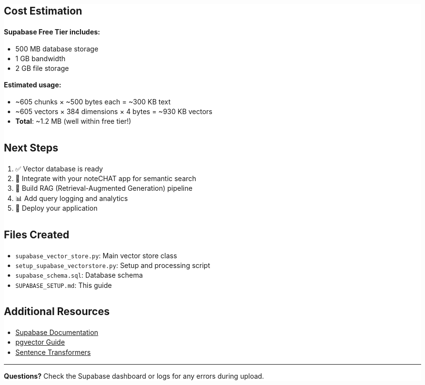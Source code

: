 ## Cost Estimation

**Supabase Free Tier includes:**

- 500 MB database storage
- 1 GB bandwidth
- 2 GB file storage

**Estimated usage:**

- ~605 chunks × ~500 bytes each = ~300 KB text
- ~605 vectors × 384 dimensions × 4 bytes = ~930 KB vectors
- **Total**: ~1.2 MB (well within free tier!)

## Next Steps

1. ✅ Vector database is ready
2. 🔄 Integrate with your noteCHAT app for semantic search
3. 🎯 Build RAG (Retrieval-Augmented Generation) pipeline
4. 📊 Add query logging and analytics
5. 🚀 Deploy your application

## Files Created

- `supabase_vector_store.py`: Main vector store class
- `setup_supabase_vectorstore.py`: Setup and processing script
- `supabase_schema.sql`: Database schema
- `SUPABASE_SETUP.md`: This guide

## Additional Resources

- [Supabase Documentation](https://supabase.com/docs)
- [pgvector Guide](https://github.com/pgvector/pgvector)
- [Sentence Transformers](https://www.sbert.net/)

---

**Questions?** Check the Supabase dashboard or logs for any errors during upload.
